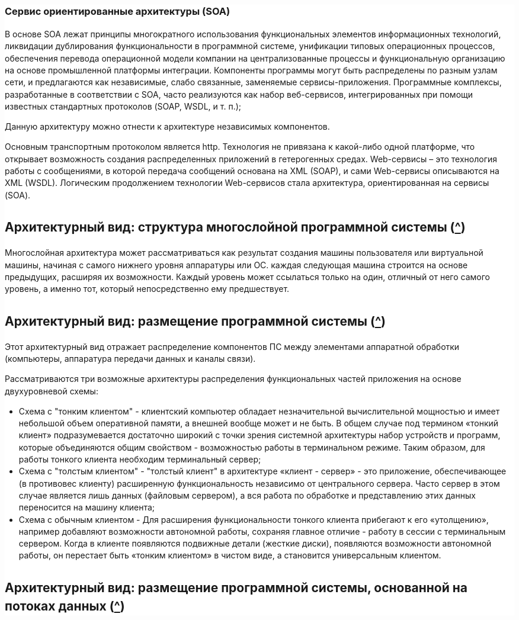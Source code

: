 ### Сервис ориентированные архитектуры (SOA)

В основе SOA лежат принципы многократного использования функциональных элементов информационных технологий, ликвидации дублирования функциональности в программной системе, унификации типовых операционных процессов, обеспечения перевода операционной модели компании на централизованные процессы и функциональную организацию на основе промышленной платформы интеграции. Компоненты программы могут быть распределены по разным узлам сети, и предлагаются как независимые, слабо связанные, заменяемые сервисы-приложения. Программные комплексы, разработанные в соответствии с SOA, часто реализуются как набор веб-сервисов, интегрированных при помощи известных стандартных протоколов (SOAP, WSDL, и т. п.);

Данную архитектуру можно отнести к архитектуре независимых компонентов.

Основным транспортным протоколом является http. Технология не привязана к какой-либо одной платформе, что открывает возможность создания распределенных приложений в гетерогенных средах. Web-сервисы – это технология работы с сообщениями, в которой передача сообщений основана на XML (SOAP), и сами Web-сервисы описываются на XML (WSDL). Логическим продолжением технологии Web-сервисов стала архитектура, ориентированная на сервисы (SOA).

## Архитектурный вид: структура многослойной программной системы ([^](#содержание))

Многослойная архитектура может рассматриваться как результат создания машины пользователя или виртуальной машины, начиная с самого нижнего уровня аппаратуры или ОС.  каждая следующая машина строится на основе предыдущих, расширяя их возможности. Каждый уровень может ссылаться только на один, отличный от него самого уровень, а именно тот, который непосредственно ему предшествует.

## Архитектурный вид: размещение программной системы ([^](#содержание))

Этот архитектурный вид отражает распределение компонентов ПС между элементами аппаратной обработки (компьютеры, аппаратура передачи данных и каналы связи).

Рассматриваются три возможные архитектуры распределения функциональных частей приложения на основе двухуровневой схемы:
- Схема с "тонким клиентом" - клиентский компьютер обладает незначительной вычислительной мощностью и имеет небольшой объем оперативной памяти, а внешней вообще может и не быть. В общем случае под термином «тонкий клиент» подразумевается достаточно широкий с точки зрения системной архитектуры набор устройств и программ, которые объединяются общим свойством - возможностью работы в терминальном режиме. Таким образом, для работы тонкого клиента необходим терминальный сервер;
- Схема с "толстым клиентом" - "толстый клиент" в архитектуре «клиент - сервер» - это приложение, обеспечивающее (в противовес клиенту) расширенную функциональность независимо от центрального сервера. Часто сервер в этом случае является лишь данных (файловым сервером), а вся работа по обработке и представлению этих данных переносится на машину клиента;
- Схема с обычным клиентом - Для расширения функциональности тонкого клиента прибегают к его «утолщению», например добавляют возможности автономной работы, сохраняя главное отличие - работу в сессии с терминальным сервером. Когда в клиенте появляются подвижные детали (жесткие диски), появляются возможности автономной работы, он перестает быть «тонким клиентом» в чистом виде, а становится универсальным клиентом.

## Архитектурный вид: размещение программной системы, основанной на потоках данных ([^](#содержание))

